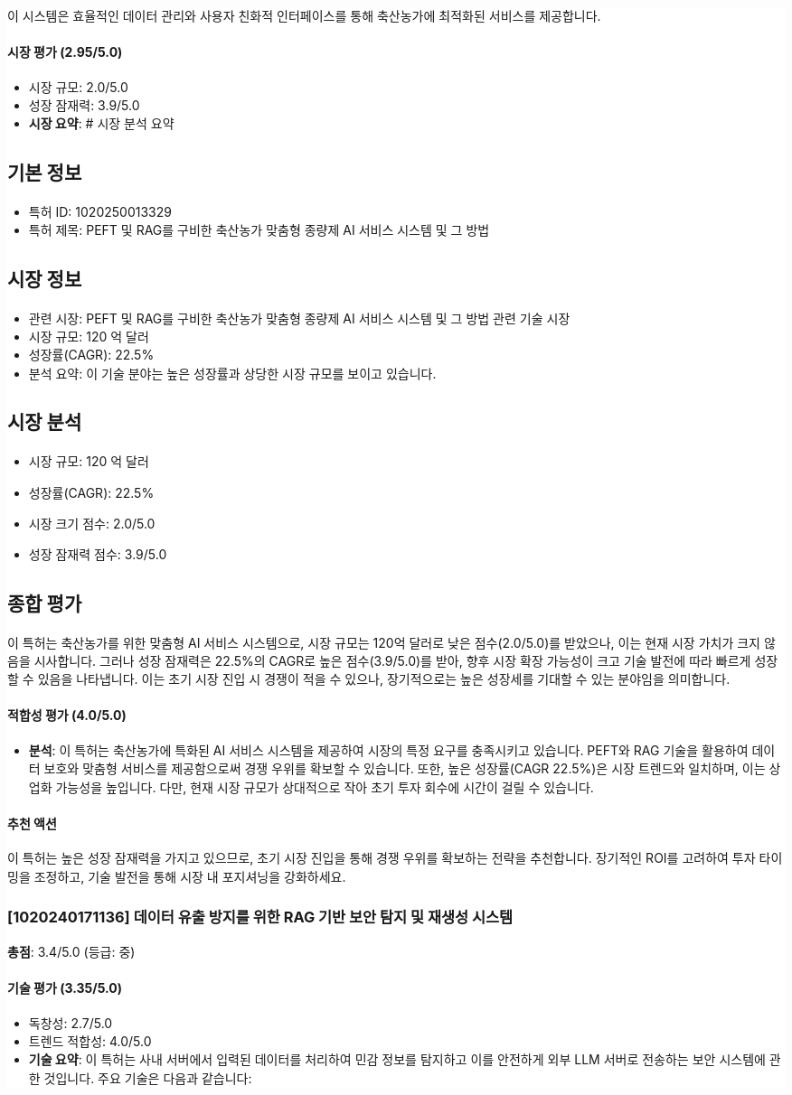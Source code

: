 이 시스템은 효율적인 데이터 관리와 사용자 친화적 인터페이스를 통해 축산농가에 최적화된 서비스를 제공합니다.

#### 시장 평가 (2.95/5.0)
- 시장 규모: 2.0/5.0
- 성장 잠재력: 3.9/5.0
- **시장 요약**: # 시장 분석 요약

## 기본 정보
- 특허 ID: 1020250013329
- 특허 제목: PEFT 및 RAG를 구비한 축산농가 맞춤형 종량제 AI 서비스 시스템 및 그 방법

## 시장 정보
- 관련 시장: PEFT 및 RAG를 구비한 축산농가 맞춤형 종량제 AI 서비스 시스템 및 그 방법 관련 기술 시장
- 시장 규모: 120 억 달러
- 성장률(CAGR): 22.5%
- 분석 요약: 이 기술 분야는 높은 성장률과 상당한 시장 규모를 보이고 있습니다.

## 시장 분석

- 시장 규모: 120 억 달러



- 성장률(CAGR): 22.5%


- 시장 크기 점수: 2.0/5.0
- 성장 잠재력 점수: 3.9/5.0

## 종합 평가
이 특허는 축산농가를 위한 맞춤형 AI 서비스 시스템으로, 시장 규모는 120억 달러로 낮은 점수(2.0/5.0)를 받았으나, 이는 현재 시장 가치가 크지 않음을 시사합니다. 그러나 성장 잠재력은 22.5%의 CAGR로 높은 점수(3.9/5.0)를 받아, 향후 시장 확장 가능성이 크고 기술 발전에 따라 빠르게 성장할 수 있음을 나타냅니다. 이는 초기 시장 진입 시 경쟁이 적을 수 있으나, 장기적으로는 높은 성장세를 기대할 수 있는 분야임을 의미합니다. 

#### 적합성 평가 (4.0/5.0)
- **분석**: 이 특허는 축산농가에 특화된 AI 서비스 시스템을 제공하여 시장의 특정 요구를 충족시키고 있습니다. PEFT와 RAG 기술을 활용하여 데이터 보호와 맞춤형 서비스를 제공함으로써 경쟁 우위를 확보할 수 있습니다. 또한, 높은 성장률(CAGR 22.5%)은 시장 트렌드와 일치하며, 이는 상업화 가능성을 높입니다. 다만, 현재 시장 규모가 상대적으로 작아 초기 투자 회수에 시간이 걸릴 수 있습니다.

#### 추천 액션
이 특허는 높은 성장 잠재력을 가지고 있으므로, 초기 시장 진입을 통해 경쟁 우위를 확보하는 전략을 추천합니다. 장기적인 ROI를 고려하여 투자 타이밍을 조정하고, 기술 발전을 통해 시장 내 포지셔닝을 강화하세요.


### [1020240171136] 데이터 유출 방지를 위한 RAG 기반 보안 탐지 및 재생성 시스템

**총점**: 3.4/5.0 (등급: 중)

#### 기술 평가 (3.35/5.0)
- 독창성: 2.7/5.0
- 트렌드 적합성: 4.0/5.0
- **기술 요약**: 이 특허는 사내 서버에서 입력된 데이터를 처리하여 민감 정보를 탐지하고 이를 안전하게 외부 LLM 서버로 전송하는 보안 시스템에 관한 것입니다. 주요 기술은 다음과 같습니다:
